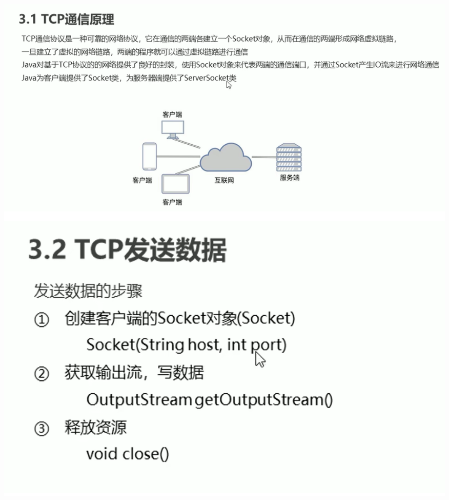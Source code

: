 ![image-20221210223524680](typora图片/image-20221210223524680.png)

![image-20221210223741925](typora图片/image-20221210223741925.png)
